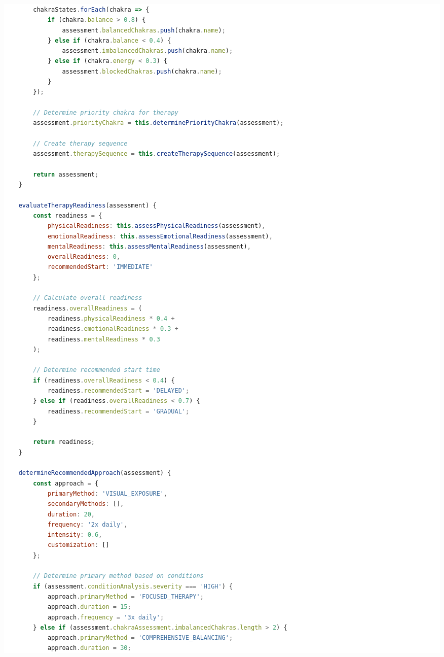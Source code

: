 ```javascript
        chakraStates.forEach(chakra => {
            if (chakra.balance > 0.8) {
                assessment.balancedChakras.push(chakra.name);
            } else if (chakra.balance < 0.4) {
                assessment.imbalancedChakras.push(chakra.name);
            } else if (chakra.energy < 0.3) {
                assessment.blockedChakras.push(chakra.name);
            }
        });

        // Determine priority chakra for therapy
        assessment.priorityChakra = this.determinePriorityChakra(assessment);

        // Create therapy sequence
        assessment.therapySequence = this.createTherapySequence(assessment);

        return assessment;
    }

    evaluateTherapyReadiness(assessment) {
        const readiness = {
            physicalReadiness: this.assessPhysicalReadiness(assessment),
            emotionalReadiness: this.assessEmotionalReadiness(assessment),
            mentalReadiness: this.assessMentalReadiness(assessment),
            overallReadiness: 0,
            recommendedStart: 'IMMEDIATE'
        };

        // Calculate overall readiness
        readiness.overallReadiness = (
            readiness.physicalReadiness * 0.4 +
            readiness.emotionalReadiness * 0.3 +
            readiness.mentalReadiness * 0.3
        );

        // Determine recommended start time
        if (readiness.overallReadiness < 0.4) {
            readiness.recommendedStart = 'DELAYED';
        } else if (readiness.overallReadiness < 0.7) {
            readiness.recommendedStart = 'GRADUAL';
        }

        return readiness;
    }

    determineRecommendedApproach(assessment) {
        const approach = {
            primaryMethod: 'VISUAL_EXPOSURE',
            secondaryMethods: [],
            duration: 20,
            frequency: '2x daily',
            intensity: 0.6,
            customization: []
        };

        // Determine primary method based on conditions
        if (assessment.conditionAnalysis.severity === 'HIGH') {
            approach.primaryMethod = 'FOCUSED_THERAPY';
            approach.duration = 15;
            approach.frequency = '3x daily';
        } else if (assessment.chakraAssessment.imbalancedChakras.length > 2) {
            approach.primaryMethod = 'COMPREHENSIVE_BALANCING';
            approach.duration = 30;
```